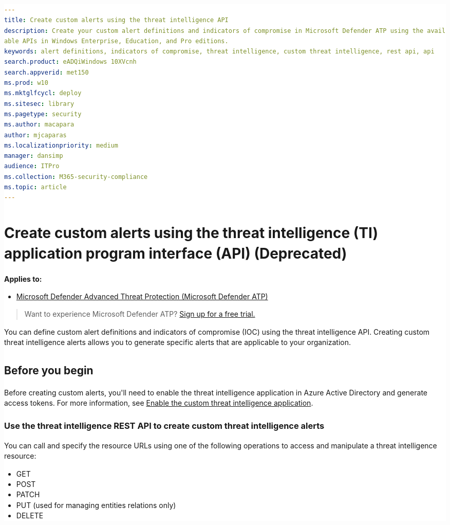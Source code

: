 ```yaml
---
title: Create custom alerts using the threat intelligence API
description: Create your custom alert definitions and indicators of compromise in Microsoft Defender ATP using the available APIs in Windows Enterprise, Education, and Pro editions.
keywords: alert definitions, indicators of compromise, threat intelligence, custom threat intelligence, rest api, api
search.product: eADQiWindows 10XVcnh
search.appverid: met150
ms.prod: w10
ms.mktglfcycl: deploy
ms.sitesec: library
ms.pagetype: security
ms.author: macapara
author: mjcaparas
ms.localizationpriority: medium
manager: dansimp
audience: ITPro
ms.collection: M365-security-compliance 
ms.topic: article
---
```


# Create custom alerts using the threat intelligence (TI) application program interface (API) (Deprecated)

**Applies to:**


- [Microsoft Defender Advanced Threat Protection (Microsoft Defender ATP)](https://go.microsoft.com/fwlink/p/?linkid=2069559)


>Want to experience Microsoft Defender ATP? [Sign up for a free trial.](https://www.microsoft.com/en-us/WindowsForBusiness/windows-atp?ocid=docs-wdatp-customti-abovefoldlink) 

You can define custom alert definitions and indicators of compromise (IOC) using the threat intelligence API. Creating custom threat intelligence alerts allows you to generate specific alerts that are applicable to your organization.

## Before you begin
Before creating custom alerts, you'll need to enable the threat intelligence application in Azure Active Directory and generate access tokens. For more information, see [Enable the custom threat intelligence application](enable-custom-ti.md).

### Use the threat intelligence REST API to create custom threat intelligence alerts
You can call and specify the resource URLs using one of the following operations to access and manipulate a threat intelligence resource:

-	GET
-	POST
-	PATCH
-	PUT (used for managing entities relations only)
-	DELETE
